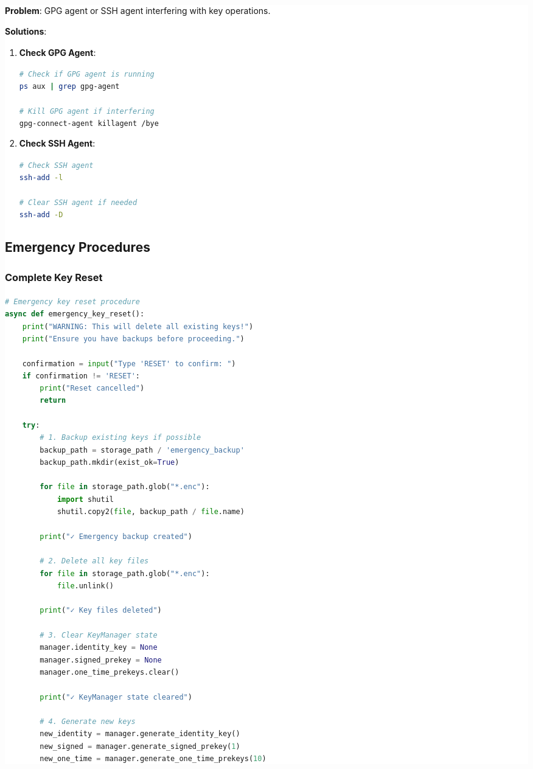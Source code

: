 **Problem**: GPG agent or SSH agent interfering with key operations.

**Solutions**:

1. **Check GPG Agent**:
   ```bash
   # Check if GPG agent is running
   ps aux | grep gpg-agent

   # Kill GPG agent if interfering
   gpg-connect-agent killagent /bye
   ```

2. **Check SSH Agent**:
   ```bash
   # Check SSH agent
   ssh-add -l

   # Clear SSH agent if needed
   ssh-add -D
   ```

## Emergency Procedures

### Complete Key Reset

```python
# Emergency key reset procedure
async def emergency_key_reset():
    print("WARNING: This will delete all existing keys!")
    print("Ensure you have backups before proceeding.")

    confirmation = input("Type 'RESET' to confirm: ")
    if confirmation != 'RESET':
        print("Reset cancelled")
        return

    try:
        # 1. Backup existing keys if possible
        backup_path = storage_path / 'emergency_backup'
        backup_path.mkdir(exist_ok=True)

        for file in storage_path.glob("*.enc"):
            import shutil
            shutil.copy2(file, backup_path / file.name)

        print("✓ Emergency backup created")

        # 2. Delete all key files
        for file in storage_path.glob("*.enc"):
            file.unlink()

        print("✓ Key files deleted")

        # 3. Clear KeyManager state
        manager.identity_key = None
        manager.signed_prekey = None
        manager.one_time_prekeys.clear()

        print("✓ KeyManager state cleared")

        # 4. Generate new keys
        new_identity = manager.generate_identity_key()
        new_signed = manager.generate_signed_prekey(1)
        new_one_time = manager.generate_one_time_prekeys(10)
```